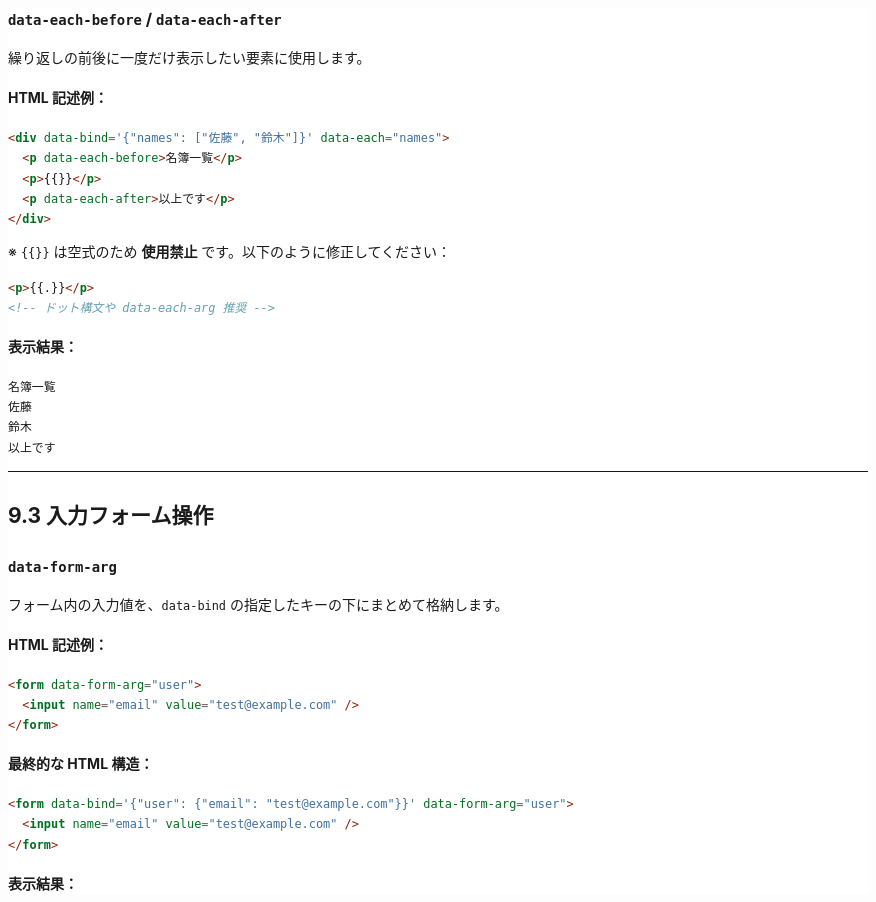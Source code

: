 
### `data-each-before` / `data-each-after`

繰り返しの前後に一度だけ表示したい要素に使用します。

#### HTML 記述例：

```html
<div data-bind='{"names": ["佐藤", "鈴木"]}' data-each="names">
  <p data-each-before>名簿一覧</p>
  <p>{{}}</p>
  <p data-each-after>以上です</p>
</div>
```

※ `{{}}` は空式のため **使用禁止** です。以下のように修正してください：

```html
<p>{{.}}</p>
<!-- ドット構文や data-each-arg 推奨 -->
```

#### 表示結果：

```
名簿一覧
佐藤
鈴木
以上です
```

---

## 9.3 入力フォーム操作

### `data-form-arg`

フォーム内の入力値を、`data-bind` の指定したキーの下にまとめて格納します。

#### HTML 記述例：

```html
<form data-form-arg="user">
  <input name="email" value="test@example.com" />
</form>
```

#### 最終的な HTML 構造：

```html
<form data-bind='{"user": {"email": "test@example.com"}}' data-form-arg="user">
  <input name="email" value="test@example.com" />
</form>
```

#### 表示結果：
